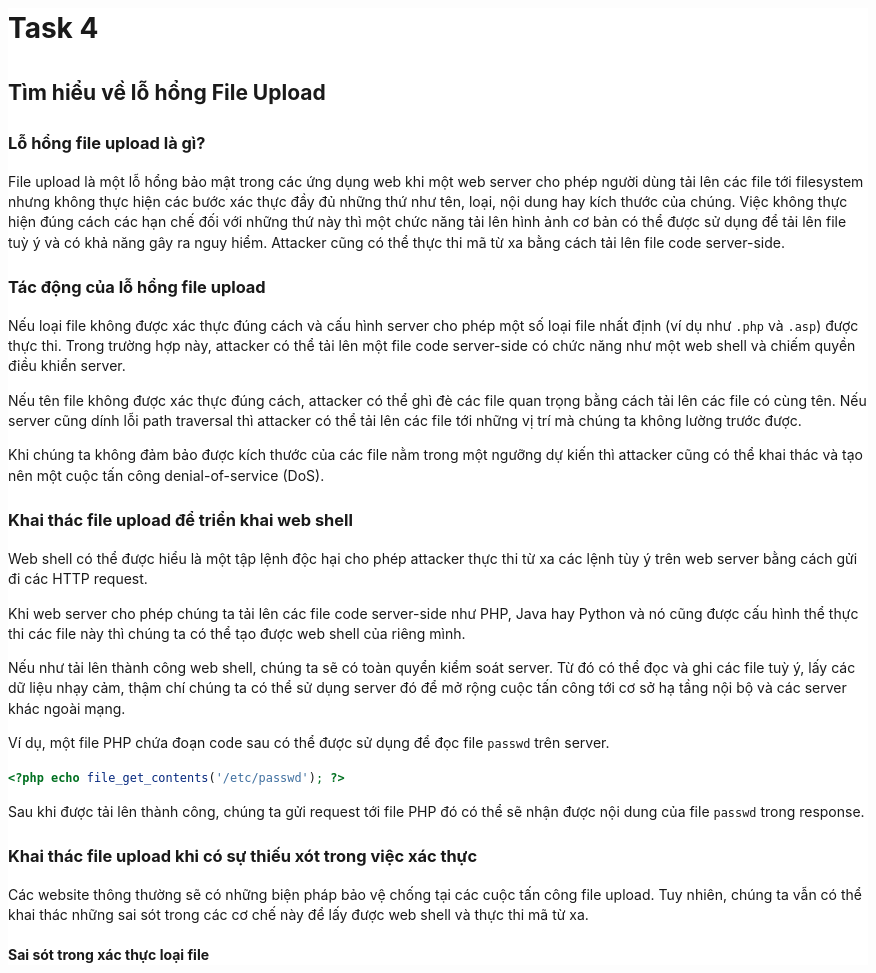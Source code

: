 # Task 4

## Tìm hiểu về lỗ hổng File Upload

### Lỗ hổng file upload là gì?

File upload là một lỗ hổng bảo mật trong các ứng dụng web khi một web server cho phép người dùng tải lên các file tới filesystem nhưng không thực hiện các bước xác thực đầy đủ những thứ như tên, loại, nội dung hay kích thước của chúng. Việc không thực hiện đúng cách các hạn chế đối với những thứ này thì một chức năng tải lên hình ảnh cơ bản có thể được sử dụng để tải lên file tuỳ ý và có khả năng gây ra nguy hiểm. Attacker cũng có thể thực thi mã từ xa bằng cách tải lên file code server-side.

### Tác động của lỗ hổng file upload

Nếu loại file không được xác thực đúng cách và cấu hình server cho phép một số loại file nhất định (ví dụ như `.php` và `.asp`) được thực thi. Trong trường hợp này, attacker có thể tải lên một file code server-side có chức năng như một web shell và chiếm quyền điều khiển server.

Nếu tên file không được xác thực đúng cách, attacker có thể ghì đè các file quan trọng bằng cách tải lên các file có cùng tên. Nếu server cũng dính lỗi path traversal thì attacker có thể tải lên các file tới những vị trí mà chúng ta không lường trước được.

Khi chúng ta không đảm bảo được kích thước của các file nằm trong một ngưỡng dự kiến thì attacker cũng có thể khai thác và tạo nên một cuộc tấn công denial-of-service (DoS).

### Khai thác file upload để triển khai web shell

Web shell có thể được hiểu là một tập lệnh độc hại cho phép attacker thực thi từ xa các lệnh tùy ý trên web server bằng cách gửi đi các HTTP request.

Khi web server cho phép chúng ta tải lên các file code server-side như PHP, Java hay Python và nó cũng được cấu hình thể thực thi các file này thì chúng ta có thể tạo được web shell của riêng mình.

Nếu như tải lên thành công web shell, chúng ta sẽ có toàn quyển kiểm soát server. Từ đó có thể đọc và ghi các file tuỳ ý, lấy các dữ liệu nhạy cảm, thậm chí chúng ta có thể sử dụng server đó để mở rộng cuộc tấn công tới cơ sở hạ tầng nội bộ và các server khác ngoài mạng.

Ví dụ, một file PHP chứa đoạn code sau có thể được sử dụng để đọc file `passwd` trên server.

```php
<?php echo file_get_contents('/etc/passwd'); ?>
```

Sau khi được tải lên thành công, chúng ta gửi request tới file PHP đó có thể sẽ nhận được nội dung của file `passwd` trong response.

### Khai thác file upload khi có sự thiếu xót trong việc xác thực

Các website thông thường sẽ có những biện pháp bảo vệ chống tại các cuộc tấn công file upload. Tuy nhiên, chúng ta vẫn có thể khai thác những sai sót trong các cơ chế này để lấy được web shell và thực thi mã từ xa.

#### Sai sót trong xác thực loại file
